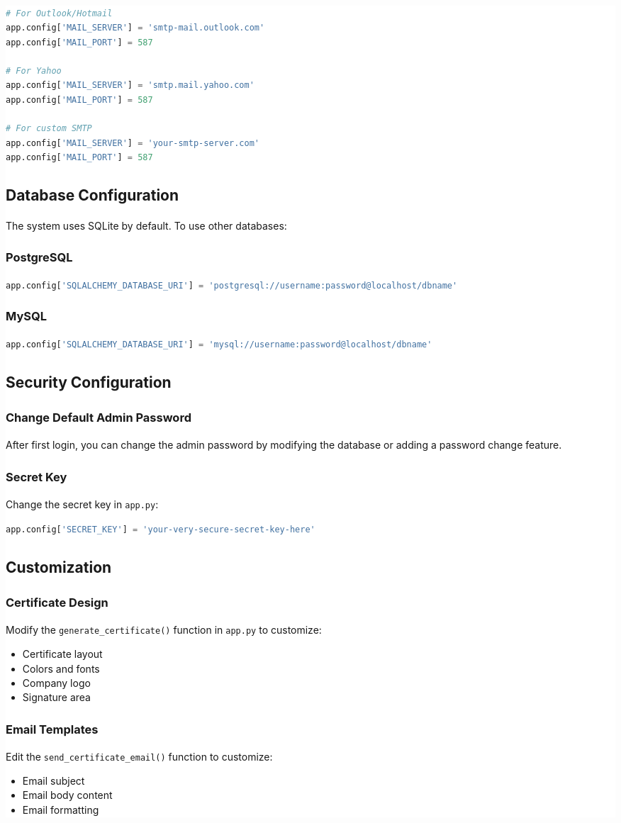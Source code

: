 ```python
# For Outlook/Hotmail
app.config['MAIL_SERVER'] = 'smtp-mail.outlook.com'
app.config['MAIL_PORT'] = 587

# For Yahoo
app.config['MAIL_SERVER'] = 'smtp.mail.yahoo.com'
app.config['MAIL_PORT'] = 587

# For custom SMTP
app.config['MAIL_SERVER'] = 'your-smtp-server.com'
app.config['MAIL_PORT'] = 587
```

## Database Configuration

The system uses SQLite by default. To use other databases:

### PostgreSQL
```python
app.config['SQLALCHEMY_DATABASE_URI'] = 'postgresql://username:password@localhost/dbname'
```

### MySQL
```python
app.config['SQLALCHEMY_DATABASE_URI'] = 'mysql://username:password@localhost/dbname'
```

## Security Configuration

### Change Default Admin Password
After first login, you can change the admin password by modifying the database or adding a password change feature.

### Secret Key
Change the secret key in `app.py`:
```python
app.config['SECRET_KEY'] = 'your-very-secure-secret-key-here'
```

## Customization

### Certificate Design
Modify the `generate_certificate()` function in `app.py` to customize:
- Certificate layout
- Colors and fonts
- Company logo
- Signature area

### Email Templates
Edit the `send_certificate_email()` function to customize:
- Email subject
- Email body content
- Email formatting
